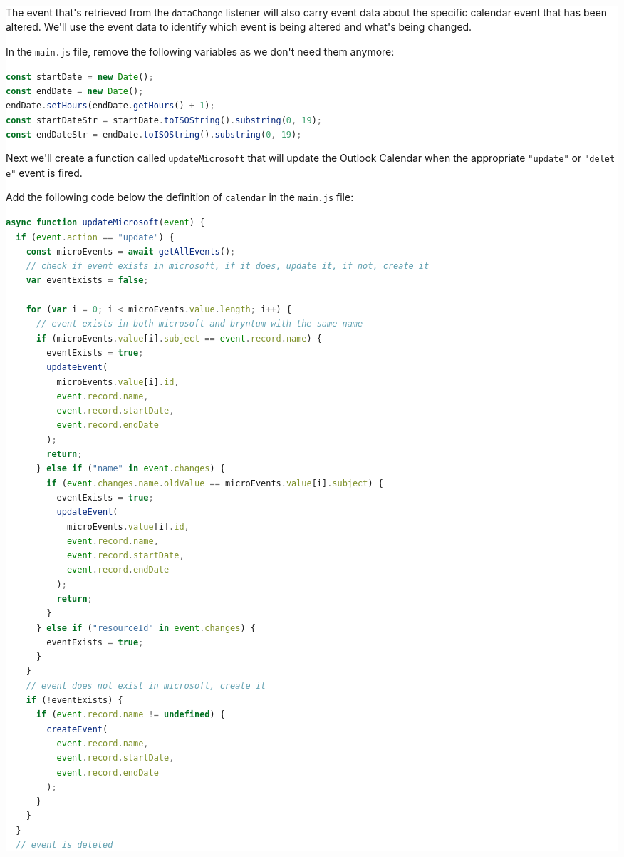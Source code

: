 The event that's retrieved from the `dataChange` listener will also carry event data about the specific calendar event that has been altered. We'll use the event data to identify which event is being altered and what's being changed.



In the `main.js` file, remove the following variables as we don't need them anymore:

```js
const startDate = new Date();
const endDate = new Date();
endDate.setHours(endDate.getHours() + 1);
const startDateStr = startDate.toISOString().substring(0, 19);
const endDateStr = endDate.toISOString().substring(0, 19);
```



Next we'll create a function called `updateMicrosoft` that will update the Outlook Calendar when the appropriate `"update"` or `"delete"` event is fired.

Add the following code below the definition of `calendar` in the `main.js` file:

```js
async function updateMicrosoft(event) {
  if (event.action == "update") {
    const microEvents = await getAllEvents();
    // check if event exists in microsoft, if it does, update it, if not, create it
    var eventExists = false;

    for (var i = 0; i < microEvents.value.length; i++) {
      // event exists in both microsoft and bryntum with the same name
      if (microEvents.value[i].subject == event.record.name) {
        eventExists = true;
        updateEvent(
          microEvents.value[i].id,
          event.record.name,
          event.record.startDate,
          event.record.endDate
        );
        return;
      } else if ("name" in event.changes) {
        if (event.changes.name.oldValue == microEvents.value[i].subject) {
          eventExists = true;
          updateEvent(
            microEvents.value[i].id,
            event.record.name,
            event.record.startDate,
            event.record.endDate
          );
          return;
        }
      } else if ("resourceId" in event.changes) {
        eventExists = true;
      }
    }
    // event does not exist in microsoft, create it
    if (!eventExists) {
      if (event.record.name != undefined) {
        createEvent(
          event.record.name,
          event.record.startDate,
          event.record.endDate
        );
      }
    }
  }
  // event is deleted
```